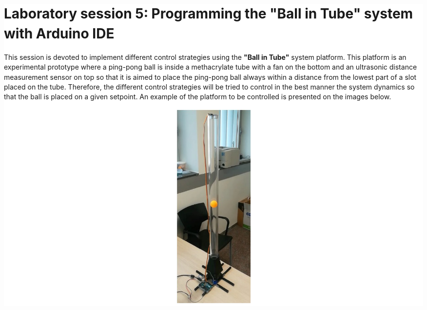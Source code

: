 # Laboratory session 5: Programming the "Ball in Tube" system with Arduino IDE

This session is devoted to implement different control strategies using the **"Ball in Tube"** system platform. This platform is an experimental prototype where a ping-pong ball is inside a methacrylate tube with a fan on the bottom and an ultrasonic distance measurement sensor on top so that it is aimed to place the ping-pong ball always within a distance from the lowest part of a slot placed on the tube. Therefore, the different control strategies will be tried to control in the best manner the system dynamics so that the ball is placed on a given setpoint. An example of the platform to be controlled is presented on the images below.

<p align="center">
  <img src="Images/Ball_in_tube_platform.jpg" alt="Ball in Tube platform" width="200" height="400"/>